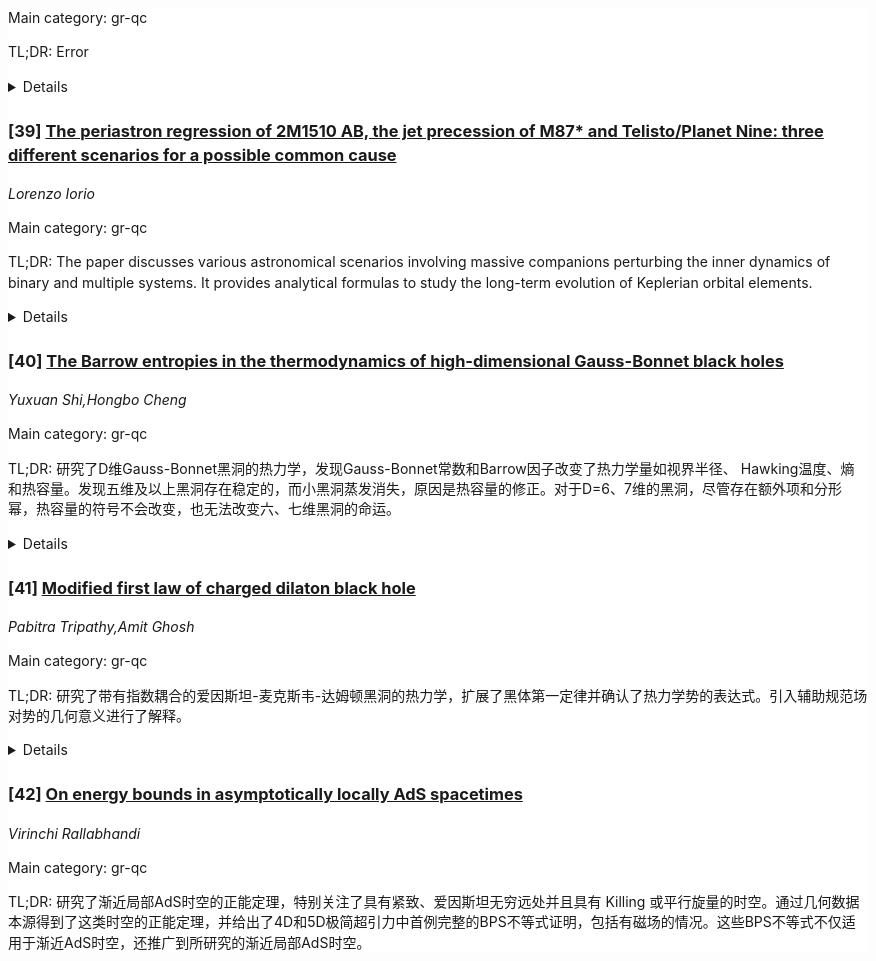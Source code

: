 Main category: gr-qc

TL;DR: Error


<details><summary>Details</summary></details>


### [39] [The periastron regression of 2M1510 AB, the jet precession of M87* and Telisto/Planet Nine: three different scenarios for a possible common cause](https://arxiv.org/abs/2508.18881)
*Lorenzo Iorio*

Main category: gr-qc

TL;DR: The paper discusses various astronomical scenarios involving massive companions perturbing the inner dynamics of binary and multiple systems. It provides analytical formulas to study the long-term evolution of Keplerian orbital elements.


<details><summary>Details</summary></details>


### [40] [The Barrow entropies in the thermodynamics of high-dimensional Gauss-Bonnet black holes](https://arxiv.org/abs/2508.18926)
*Yuxuan Shi,Hongbo Cheng*

Main category: gr-qc

TL;DR: 研究了D维Gauss-Bonnet黑洞的热力学，发现Gauss-Bonnet常数和Barrow因子改变了热力学量如视界半径、 Hawking温度、熵和热容量。发现五维及以上黑洞存在稳定的，而小黑洞蒸发消失，原因是热容量的修正。对于D=6、7维的黑洞，尽管存在额外项和分形幂，热容量的符号不会改变，也无法改变六、七维黑洞的命运。


<details><summary>Details</summary></details>


### [41] [Modified first law of charged dilaton black hole](https://arxiv.org/abs/2508.18986)
*Pabitra Tripathy,Amit Ghosh*

Main category: gr-qc

TL;DR: 研究了带有指数耦合的爱因斯坦-麦克斯韦-达姆顿黑洞的热力学，扩展了黑体第一定律并确认了热力学势的表达式。引入辅助规范场对势的几何意义进行了解释。


<details><summary>Details</summary></details>


### [42] [On energy bounds in asymptotically locally AdS spacetimes](https://arxiv.org/abs/2508.19108)
*Virinchi Rallabhandi*

Main category: gr-qc

TL;DR: 研究了渐近局部AdS时空的正能定理，特别关注了具有紧致、爱因斯坦无穷远处并且具有 Killing 或平行旋量的时空。通过几何数据本源得到了这类时空的正能定理，并给出了4D和5D极简超引力中首例完整的BPS不等式证明，包括有磁场的情况。这些BPS不等式不仅适用于渐近AdS时空，还推广到所研究的渐近局部AdS时空。

